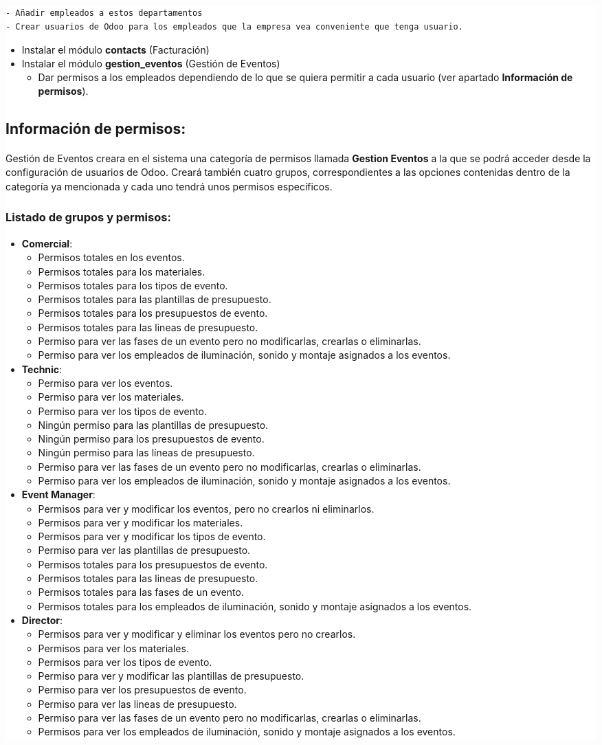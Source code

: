     - Añadir empleados a estos departamentos
    - Crear usuarios de Odoo para los empleados que la empresa vea conveniente que tenga usuario.
- Instalar el módulo **contacts** (Facturación)
- Instalar el módulo **gestion_eventos** (Gestión de Eventos)
    - Dar permisos a los empleados dependiendo de lo que se quiera permitir a cada usuario (ver apartado **Información de permisos**).
>
## Información de permisos:
Gestión de Eventos creara en el sistema una categoría de permisos llamada **Gestion Eventos** a la que se podrá acceder desde la configuración de usuarios de Odoo.
Creará también cuatro grupos, correspondientes a las opciones contenidas dentro de la categoría ya mencionada y cada uno tendrá unos permisos específicos. 
### Listado de grupos y permisos:
- **Comercial**:
    - Permisos totales en los eventos.
    - Permisos totales para los materiales.
    - Permisos totales para los tipos de evento.
    - Permisos totales para las plantillas de presupuesto.
    - Permisos totales para los presupuestos de evento.
    - Permisos totales para las lineas de presupuesto.
    - Permiso para ver las fases de un evento pero no modificarlas, crearlas o eliminarlas.
    - Permiso para ver los empleados de iluminación, sonido y montaje asignados a los eventos.
- **Technic**:
    - Permiso para ver los eventos.
    - Permiso para ver los materiales.
    - Permiso para ver los tipos de evento.
    - Ningún permiso para las plantillas de presupuesto.
    - Ningún permiso para los presupuestos de evento.
    - Ningún permiso para las líneas de presupuesto.
    - Permiso para ver las fases de un evento pero no modificarlas, crearlas o eliminarlas.
    - Permiso para ver los empleados de iluminación, sonido y montaje asignados a los eventos.
- **Event Manager**:
    - Permisos para ver y modificar los eventos, pero no crearlos ni eliminarlos.
    - Permisos para ver y modificar los materiales.
    - Permisos para ver y modificar los tipos de evento.
    - Permiso para ver las plantillas de presupuesto.
    - Permisos totales para los presupuestos de evento.
    - Permisos totales para las lineas de presupuesto.
    - Permisos totales para las fases de un evento.
    - Permisos totales para los empleados de iluminación, sonido y montaje asignados a los eventos.
- **Director**:
    - Permisos para ver y modificar y eliminar los eventos pero no crearlos.
    - Permisos para ver los materiales.
    - Permisos para ver los tipos de evento.
    - Permiso para ver y modificar las plantillas de presupuesto.
    - Permiso para ver los presupuestos de evento.
    - Permiso para ver las lineas de presupuesto.
    - Permiso para ver las fases de un evento pero no modificarlas, crearlas o eliminarlas.
    - Permisos para ver los empleados de iluminación, sonido y montaje asignados a los eventos.    
